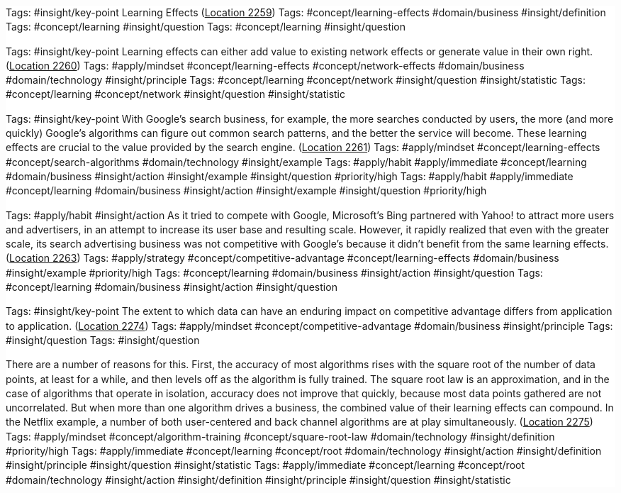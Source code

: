 Tags: #insight/key-point
Learning Effects ([Location 2259](https://readwise.io/to_kindle?action=open&asin=B07MWCTNSD&location=2259))
Tags: #concept/learning-effects #domain/business #insight/definition
Tags: #concept/learning #insight/question
Tags: #concept/learning #insight/question
  
Tags: #insight/key-point
Learning effects can either add value to existing network effects or generate value in their own right. ([Location 2260](https://readwise.io/to_kindle?action=open&asin=B07MWCTNSD&location=2260))
Tags: #apply/mindset #concept/learning-effects #concept/network-effects #domain/business #domain/technology #insight/principle
Tags: #concept/learning #concept/network #insight/question #insight/statistic
Tags: #concept/learning #concept/network #insight/question #insight/statistic
  
Tags: #insight/key-point
With Google’s search business, for example, the more searches conducted by users, the more (and more quickly) Google’s algorithms can figure out common search patterns, and the better the service will become. These learning effects are crucial to the value provided by the search engine. ([Location 2261](https://readwise.io/to_kindle?action=open&asin=B07MWCTNSD&location=2261))
Tags: #apply/mindset #concept/learning-effects #concept/search-algorithms #domain/technology #insight/example
Tags: #apply/habit #apply/immediate #concept/learning #domain/business #insight/action #insight/example #insight/question #priority/high
Tags: #apply/habit #apply/immediate #concept/learning #domain/business #insight/action #insight/example #insight/question #priority/high
  
Tags: #apply/habit #insight/action
As it tried to compete with Google, Microsoft’s Bing partnered with Yahoo! to attract more users and advertisers, in an attempt to increase its user base and resulting scale. However, it rapidly realized that even with the greater scale, its search advertising business was not competitive with Google’s because it didn’t benefit from the same learning effects. ([Location 2263](https://readwise.io/to_kindle?action=open&asin=B07MWCTNSD&location=2263))
Tags: #apply/strategy #concept/competitive-advantage #concept/learning-effects #domain/business #insight/example #priority/high
Tags: #concept/learning #domain/business #insight/action #insight/question
Tags: #concept/learning #domain/business #insight/action #insight/question
  
Tags: #insight/key-point
The extent to which data can have an enduring impact on competitive advantage differs from application to application. ([Location 2274](https://readwise.io/to_kindle?action=open&asin=B07MWCTNSD&location=2274))
Tags: #apply/mindset #concept/competitive-advantage #domain/business #insight/principle
Tags: #insight/question
Tags: #insight/question
  
There are a number of reasons for this. First, the accuracy of most algorithms rises with the square root of the number of data points, at least for a while, and then levels off as the algorithm is fully trained. The square root law is an approximation, and in the case of algorithms that operate in isolation, accuracy does not improve that quickly, because most data points gathered are not uncorrelated. But when more than one algorithm drives a business, the combined value of their learning effects can compound. In the Netflix example, a number of both user-centered and back channel algorithms are at play simultaneously. ([Location 2275](https://readwise.io/to_kindle?action=open&asin=B07MWCTNSD&location=2275))
Tags: #apply/mindset #concept/algorithm-training #concept/square-root-law #domain/technology #insight/definition #priority/high
Tags: #apply/immediate #concept/learning #concept/root #domain/technology #insight/action #insight/definition #insight/principle #insight/question #insight/statistic
Tags: #apply/immediate #concept/learning #concept/root #domain/technology #insight/action #insight/definition #insight/principle #insight/question #insight/statistic
  